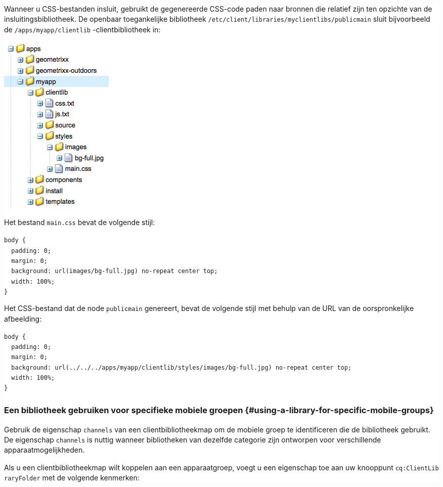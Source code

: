 Wanneer u CSS-bestanden insluit, gebruikt de gegenereerde CSS-code paden naar bronnen die relatief zijn ten opzichte van de insluitingsbibliotheek. De openbaar toegankelijke bibliotheek `/etc/client/libraries/myclientlibs/publicmain` sluit bijvoorbeeld de `/apps/myapp/clientlib` -clientbibliotheek in:

![ screen_shot_2012-05-29at20122pm ](assets/screen_shot_2012-05-29at20122pm.png)

Het bestand `main.css` bevat de volgende stijl:

```xml
body {
  padding: 0;
  margin: 0;
  background: url(images/bg-full.jpg) no-repeat center top;
  width: 100%;
}
```

Het CSS-bestand dat de node `publicmain` genereert, bevat de volgende stijl met behulp van de URL van de oorspronkelijke afbeelding:

```xml
body {
  padding: 0;
  margin: 0;
  background: url(../../../apps/myapp/clientlib/styles/images/bg-full.jpg) no-repeat center top;
  width: 100%;
}
```

### Een bibliotheek gebruiken voor specifieke mobiele groepen {#using-a-library-for-specific-mobile-groups}

Gebruik de eigenschap `channels` van een clientbibliotheekmap om de mobiele groep te identificeren die de bibliotheek gebruikt. De eigenschap `channels` is nuttig wanneer bibliotheken van dezelfde categorie zijn ontworpen voor verschillende apparaatmogelijkheden.

Als u een clientbibliotheekmap wilt koppelen aan een apparaatgroep, voegt u een eigenschap toe aan uw knooppunt `cq:ClientLibraryFolder` met de volgende kenmerken:
